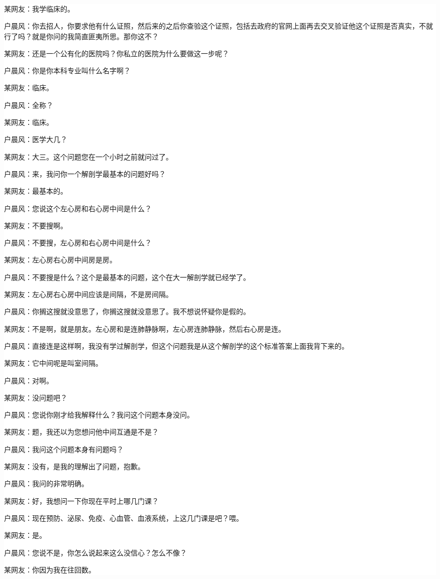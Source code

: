 某网友：我学临床的。

户晨风：你去招人，你要求他有什么证照，然后来的之后你查验这个证照，包括去政府的官网上面再去交叉验证他这个证照是否真实，不就行了吗？就是你问的我简直匪夷所思。那你这不？

某网友：还是一个公有化的医院吗？你私立的医院为什么要做这一步呢？

户晨风：你是你本科专业叫什么名字啊？

某网友：临床。

户晨风：全称？

某网友：临床。

户晨风：医学大几？

某网友：大三。这个问题您在一个小时之前就问过了。

户晨风：来，我问你一个解剖学最基本的问题好吗？

某网友：最基本的。

户晨风：您说这个左心房和右心房中间是什么？

某网友：不要搜啊。

户晨风：不要搜，左心房和右心房中间是什么？

某网友：左心房右心房中间房是房。

户晨风：不要搜是什么？这个是最基本的问题，这个在大一解剖学就已经学了。

某网友：左心房右心房中间应该是间隔，不是房间隔。

户晨风：你搁这搜就没意思了，你搁这搜就没意思了。我不想说怀疑你是假的。

某网友：不是啊，就是朋友。左心房和是连肺静脉啊，左心房连肺静脉，然后右心房是连。

户晨风：直接连是这样啊，我没有学过解剖学，但这个问题我是从这个解剖学的这个标准答案上面我背下来的。

某网友：它中间呢是叫室间隔。

户晨风：对啊。

某网友：没问题吧？

户晨风：您说你刚才给我解释什么？我问这个问题本身没问。

某网友：题，我还以为您想问他中间互通是不是？

户晨风：我问这个问题本身有问题吗？

某网友：没有，是我的理解出了问题，抱歉。

户晨风：我问的非常明确。

某网友：好，我想问一下你现在平时上哪几门课？

户晨风：现在预防、泌尿、免疫、心血管、血液系统，上这几门课是吧？喂。

某网友：是。

户晨风：您说不是，你怎么说起来这么没信心？怎么不像？

某网友：你因为我在往回数。
